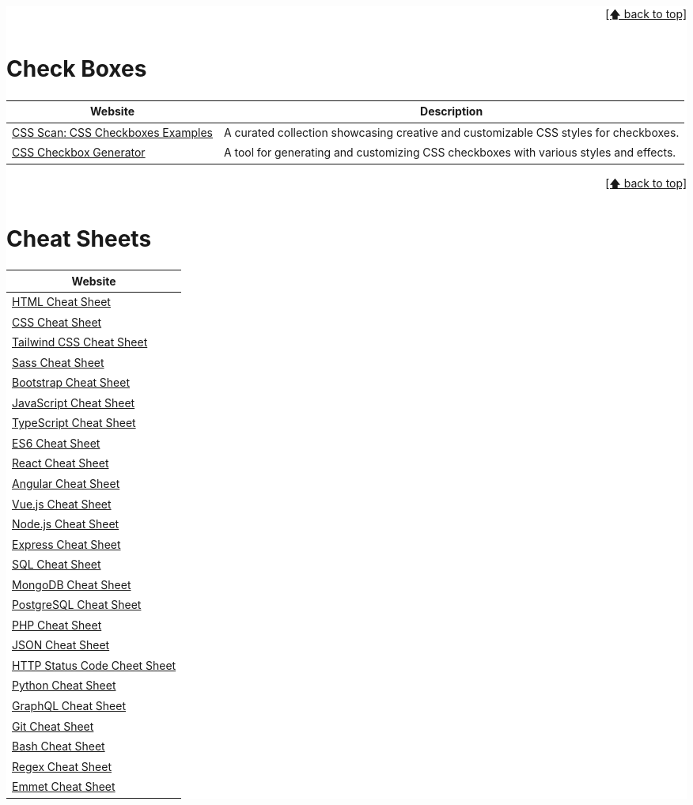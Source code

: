 <p align="right"><a href="#table-of-contents">[🡅 back to top]</a></p>

# Check Boxes

| Website | Description |
|---------|-------------|
| [CSS Scan: CSS Checkboxes Examples](https://getcssscan.com/css-checkboxes-examples) | A curated collection showcasing creative and customizable CSS styles for checkboxes. |
| [CSS Checkbox Generator](http://csscheckbox.com/css-checkbox-generator.php) | A tool for generating and customizing CSS checkboxes with various styles and effects. |

<p align="right"><a href="#table-of-contents">[🡅 back to top]</a></p>


# Cheat Sheets

| Website |
|---------|
| [HTML Cheat Sheet](https://quickref.me/html) | 
| [CSS Cheat Sheet](https://css-tricks.com/almanac/) |
| [Tailwind CSS Cheat Sheet](https://www.creative-tim.com/twcomponents/cheatsheet) |
| [Sass Cheat Sheet](https://devhints.io/sass) |
| [Bootstrap Cheat Sheet](https://hackerthemes.com/bootstrap-cheatsheet/) |
| [JavaScript Cheat Sheet](https://quickref.me/javascript) |
| [TypeScript Cheat Sheet](https://cheatsheetindex.com/typescript-cheat-sheet/) |
| [ES6 Cheat Sheet](https://quickref.me/es6) |
| [React Cheat Sheet](https://devhints.io/react) |
| [Angular Cheat Sheet](https://v17.angular.io/guide/cheatsheet) |
| [Vue.js Cheat Sheet](https://devhints.io/vue) |
| [Node.js Cheat Sheet](https://cheatsheetindex.com/node-js-cheat-sheet/) |
| [Express Cheat Sheet](https://quickref.me/express) |
| [SQL Cheat Sheet](https://quickref.me/mysql) | 
| [MongoDB Cheat Sheet](https://quickref.me/mongodb) | 
| [PostgreSQL Cheat Sheet](https://quickref.me/postgres ) | 
| [PHP Cheat Sheet](https://quickref.me/php) |
| [JSON Cheat Sheet](https://quickref.me/json) |
| [HTTP Status Code Cheet Sheet](https://quickref.me/http-status-code) |
| [Python Cheat Sheet](https://www.pythoncheatsheet.org/) |
| [GraphQL Cheat Sheet](https://quickref.me/graphql) |
| [Git Cheat Sheet](https://quickref.me/git) | 
| [Bash Cheat Sheet](https://quickref.me/bash) |
| [Regex Cheat Sheet](https://quickref.me/regex) | 
| [Emmet Cheat Sheet](https://quickref.me/emmet) |
